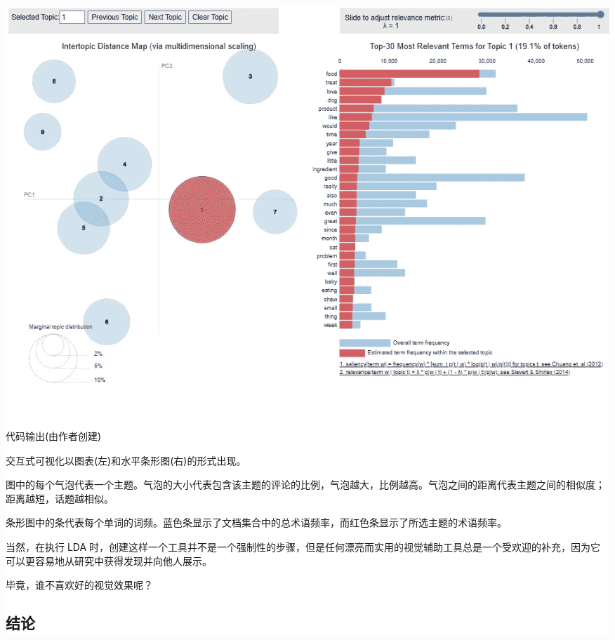![](img/319054570d357b0170cf780a71241419.png)

代码输出(由作者创建)

交互式可视化以图表(左)和水平条形图(右)的形式出现。

图中的每个气泡代表一个主题。气泡的大小代表包含该主题的评论的比例，气泡越大，比例越高。气泡之间的距离代表主题之间的相似度；距离越短，话题越相似。

条形图中的条代表每个单词的词频。蓝色条显示了文档集合中的总术语频率，而红色条显示了所选主题的术语频率。

当然，在执行 LDA 时，创建这样一个工具并不是一个强制性的步骤，但是任何漂亮而实用的视觉辅助工具总是一个受欢迎的补充，因为它可以更容易地从研究中获得发现并向他人展示。

毕竟，谁不喜欢好的视觉效果呢？

## 结论
